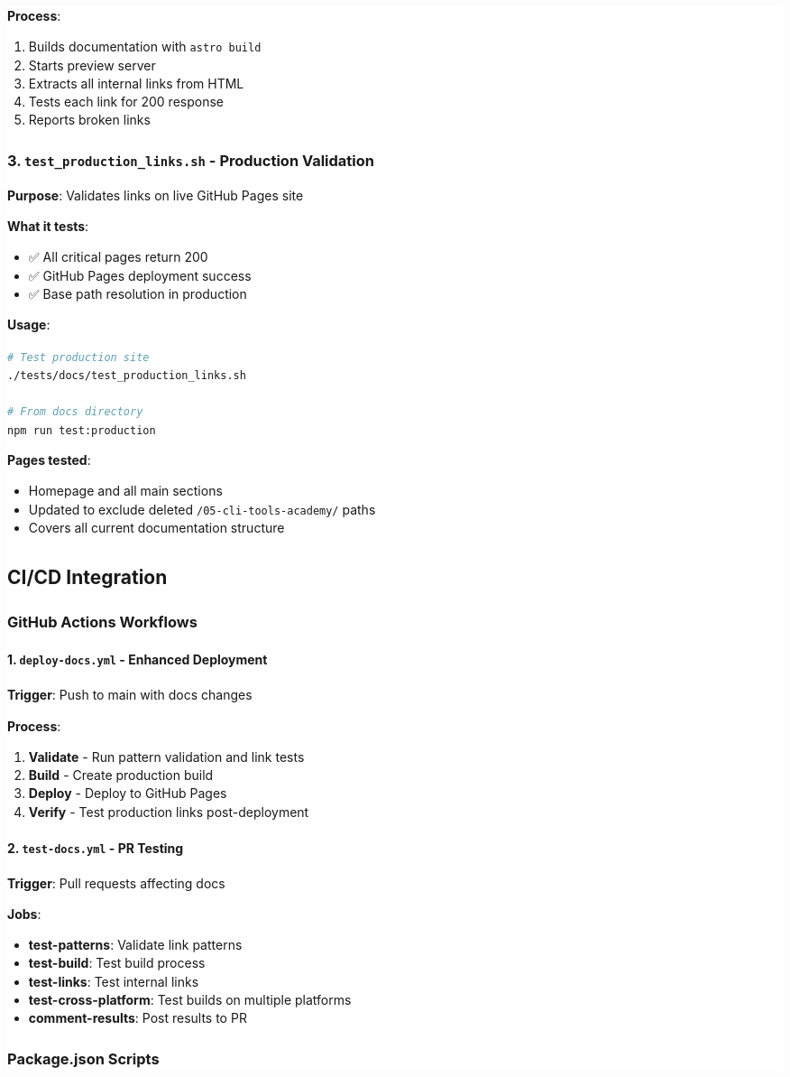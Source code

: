 **Process**:
1. Builds documentation with `astro build`
2. Starts preview server
3. Extracts all internal links from HTML
4. Tests each link for 200 response
5. Reports broken links

### 3. `test_production_links.sh` - Production Validation
**Purpose**: Validates links on live GitHub Pages site

**What it tests**:
- ✅ All critical pages return 200
- ✅ GitHub Pages deployment success
- ✅ Base path resolution in production

**Usage**:
```bash
# Test production site
./tests/docs/test_production_links.sh

# From docs directory
npm run test:production
```

**Pages tested**:
- Homepage and all main sections
- Updated to exclude deleted `/05-cli-tools-academy/` paths
- Covers all current documentation structure

## CI/CD Integration

### GitHub Actions Workflows

#### 1. `deploy-docs.yml` - Enhanced Deployment
**Trigger**: Push to main with docs changes

**Process**:
1. **Validate** - Run pattern validation and link tests
2. **Build** - Create production build
3. **Deploy** - Deploy to GitHub Pages
4. **Verify** - Test production links post-deployment

#### 2. `test-docs.yml` - PR Testing
**Trigger**: Pull requests affecting docs

**Jobs**:
- **test-patterns**: Validate link patterns
- **test-build**: Test build process
- **test-links**: Test internal links
- **test-cross-platform**: Test builds on multiple platforms
- **comment-results**: Post results to PR

### Package.json Scripts
